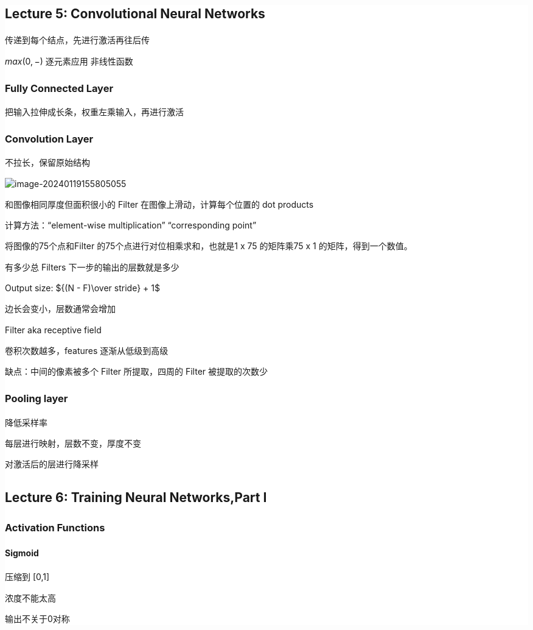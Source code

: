 
## Lecture 5: Convolutional Neural Networks



传递到每个结点，先进行激活再往后传

$max(0,-)$ 逐元素应用 非线性函数 

### Fully Connected Layer

把输入拉伸成长条，权重左乘输入，再进行激活

### Convolution  Layer

不拉长，保留原始结构

![image-20240119155805055](https://cdn.jsdelivr.net/gh/Men1scus/FigureBed@main/img/202401191558211.png)

和图像相同厚度但面积很小的 Filter 在图像上滑动，计算每个位置的 dot products 

计算方法：“element-wise multiplication”	“corresponding point”

将图像的75个点和Filter 的75个点进行对位相乘求和，也就是1 x 75 的矩阵乘75 x 1 的矩阵，得到一个数值。

有多少总 Filters 下一步的输出的层数就是多少

Output size:	${(N - F)\over stride} + 1$

边长会变小，层数通常会增加

Filter aka receptive field

卷积次数越多，features 逐渐从低级到高级

缺点：中间的像素被多个 Filter 所提取，四周的 Filter 被提取的次数少



### Pooling layer

降低采样率

每层进行映射，层数不变，厚度不变

对激活后的层进行降采样



## Lecture 6: Training Neural Networks,Part I

### Activation Functions

#### Sigmoid

压缩到  [0,1]

浓度不能太高

输出不关于0对称

